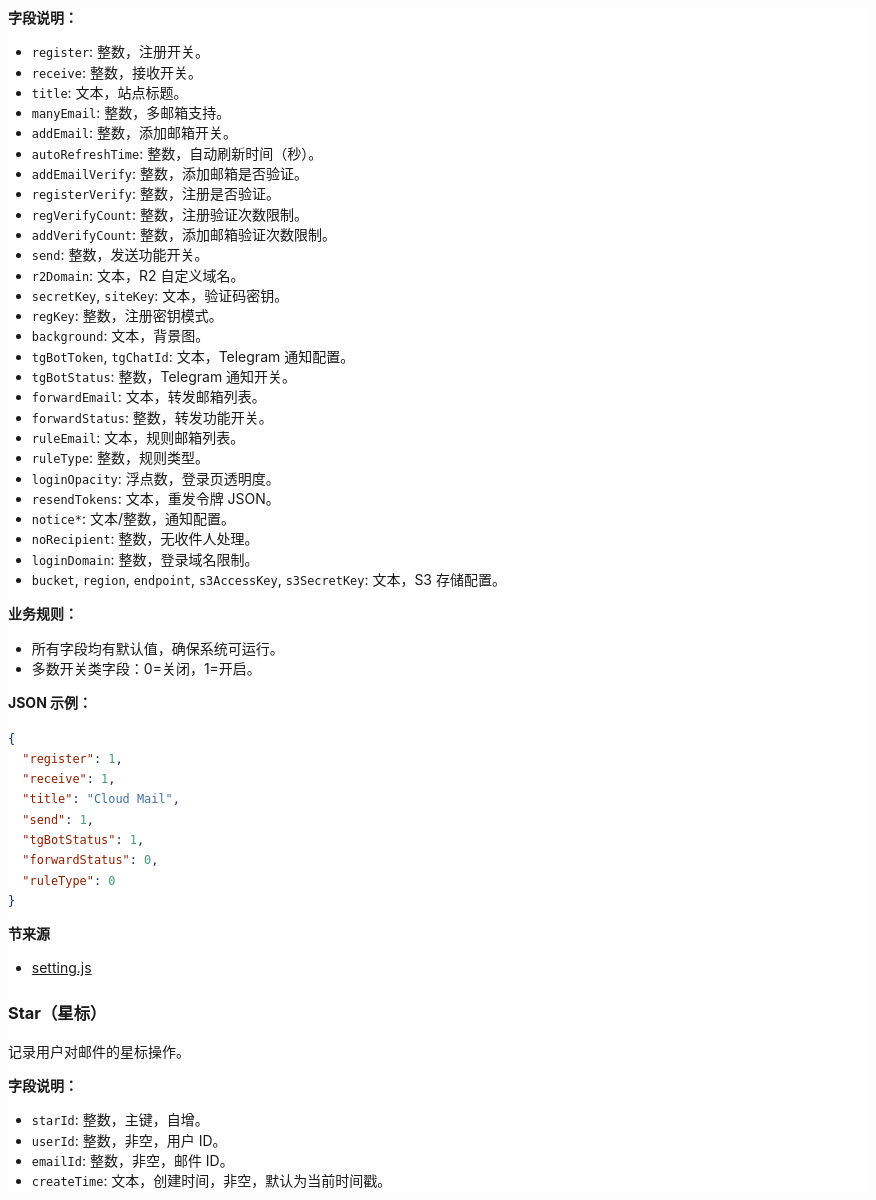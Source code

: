 **字段说明：**
- `register`: 整数，注册开关。
- `receive`: 整数，接收开关。
- `title`: 文本，站点标题。
- `manyEmail`: 整数，多邮箱支持。
- `addEmail`: 整数，添加邮箱开关。
- `autoRefreshTime`: 整数，自动刷新时间（秒）。
- `addEmailVerify`: 整数，添加邮箱是否验证。
- `registerVerify`: 整数，注册是否验证。
- `regVerifyCount`: 整数，注册验证次数限制。
- `addVerifyCount`: 整数，添加邮箱验证次数限制。
- `send`: 整数，发送功能开关。
- `r2Domain`: 文本，R2 自定义域名。
- `secretKey`, `siteKey`: 文本，验证码密钥。
- `regKey`: 整数，注册密钥模式。
- `background`: 文本，背景图。
- `tgBotToken`, `tgChatId`: 文本，Telegram 通知配置。
- `tgBotStatus`: 整数，Telegram 通知开关。
- `forwardEmail`: 文本，转发邮箱列表。
- `forwardStatus`: 整数，转发功能开关。
- `ruleEmail`: 文本，规则邮箱列表。
- `ruleType`: 整数，规则类型。
- `loginOpacity`: 浮点数，登录页透明度。
- `resendTokens`: 文本，重发令牌 JSON。
- `notice*`: 文本/整数，通知配置。
- `noRecipient`: 整数，无收件人处理。
- `loginDomain`: 整数，登录域名限制。
- `bucket`, `region`, `endpoint`, `s3AccessKey`, `s3SecretKey`: 文本，S3 存储配置。

**业务规则：**
- 所有字段均有默认值，确保系统可运行。
- 多数开关类字段：0=关闭，1=开启。

**JSON 示例：**
```json
{
  "register": 1,
  "receive": 1,
  "title": "Cloud Mail",
  "send": 1,
  "tgBotStatus": 1,
  "forwardStatus": 0,
  "ruleType": 0
}
```

**节来源**
- [setting.js](file://mail-worker/src/entity/setting.js#L1-L42)

### Star（星标）
记录用户对邮件的星标操作。

**字段说明：**
- `starId`: 整数，主键，自增。
- `userId`: 整数，非空，用户 ID。
- `emailId`: 整数，非空，邮件 ID。
- `createTime`: 文本，创建时间，非空，默认为当前时间戳。
